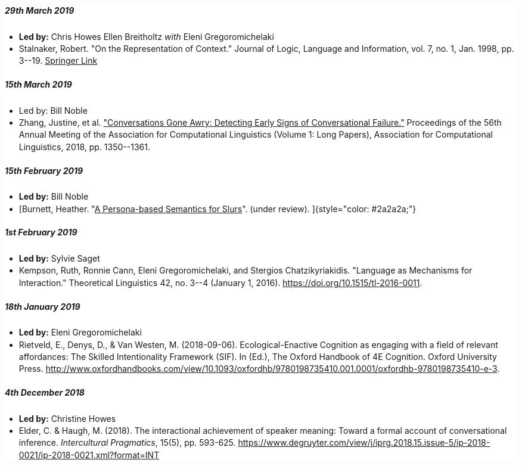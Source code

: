 ##### 29th March 2019

-   **Led by:** Chris Howes Ellen Breitholtz *with* Eleni
    Gregoromichelaki
-   Stalnaker, Robert. "On the Representation of Context." Journal of
    Logic, Language and Information, vol. 7, no. 1, Jan. 1998, pp.
    3--19. [Springer
    Link](https://gul.gu.se/pp/courses/course76765//published/1582192126177/resourceId/45223457/content/0b2f21e3-a8b4-4c06-ad30-1a2bb8edef7c/%20doi:10.1023/A:1008254815298.)

##### 15th March 2019

-   Led by: Bill Noble
-   Zhang, Justine, et al. ["Conversations Gone Awry: Detecting Early
    Signs of Conversational
    Failure."](https://gul.gu.se/pp/courses/course76765//published/1582192126177/resourceId/45223457/content/0b2f21e3-a8b4-4c06-ad30-1a2bb8edef7c/%20http://aclweb.org/anthology/P18-1125)
    Proceedings of the 56th Annual Meeting of the Association for
    Computational Linguistics (Volume 1: Long Papers), Association for
    Computational Linguistics, 2018, pp. 1350--1361.

##### 15th February 2019

-   **Led by:** Bill Noble
-   [Burnett, Heather. \"[A Persona-based Semantics for
    Slurs](http://www.heatherburnett.net/uploads/9/6/6/0/96608942/burnett_slur_paper.pdf)\".
    (under review). ]{style="color: #2a2a2a;"}

##### 1st February 2019

-   **Led by:** Sylvie Saget
-   Kempson, Ruth, Ronnie Cann, Eleni Gregoromichelaki, and Stergios
    Chatzikyriakidis. "Language as Mechanisms for Interaction."
    Theoretical Linguistics 42, no. 3--4 (January 1, 2016).
    <https://doi.org/10.1515/tl-2016-0011>.

##### 18th January 2019

-   **Led by:** Eleni Gregoromichelaki
-   Rietveld, E., Denys, D., & Van Westen,
    M. (2018-09-06). Ecological-Enactive Cognition as engaging with a
    field of relevant affordances: The Skilled Intentionality Framework
    (SIF). In  (Ed.), The Oxford Handbook of 4E Cognition. Oxford
    University Press.
    <http://www.oxfordhandbooks.com/view/10.1093/oxfordhb/9780198735410.001.0001/oxfordhb-9780198735410-e-3>.

##### 4th December 2018

-   **Led by:** Christine Howes
-   Elder, C. & Haugh, M. (2018). The interactional achievement of
    speaker meaning: Toward a formal account of conversational
    inference. *Intercultural Pragmatics*, 15(5), pp. 593-625.
    <https://www.degruyter.com/view/j/iprg.2018.15.issue-5/ip-2018-0021/ip-2018-0021.xml?format=INT>
